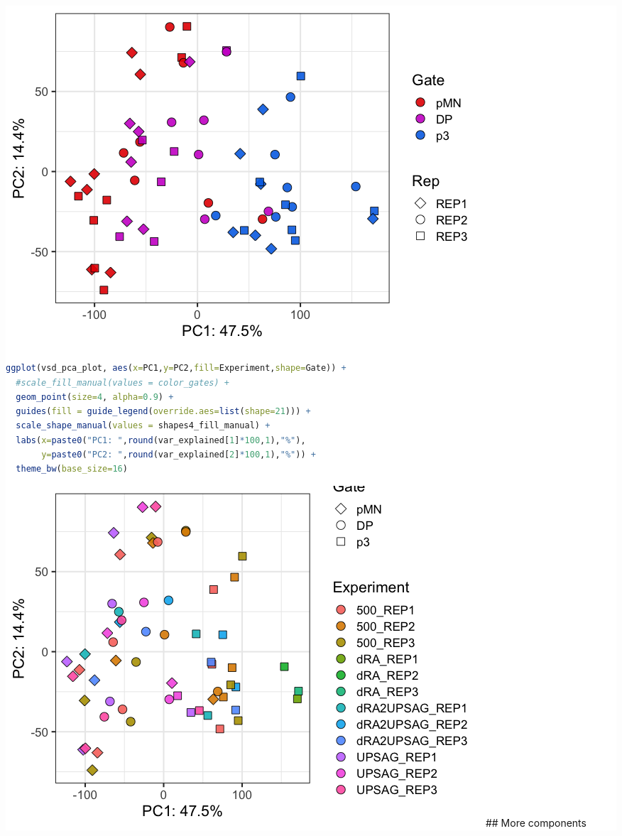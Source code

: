 ![](DPCaTSATAC_1_PCA_files/figure-gfm/unnamed-chunk-22-7.png)

``` r
ggplot(vsd_pca_plot, aes(x=PC1,y=PC2,fill=Experiment,shape=Gate)) +
  #scale_fill_manual(values = color_gates) +
  geom_point(size=4, alpha=0.9) +
  guides(fill = guide_legend(override.aes=list(shape=21))) +
  scale_shape_manual(values = shapes4_fill_manual) +
  labs(x=paste0("PC1: ",round(var_explained[1]*100,1),"%"),
       y=paste0("PC2: ",round(var_explained[2]*100,1),"%")) +
  theme_bw(base_size=16)
```

![](DPCaTSATAC_1_PCA_files/figure-gfm/unnamed-chunk-22-8.png)
\## More components
